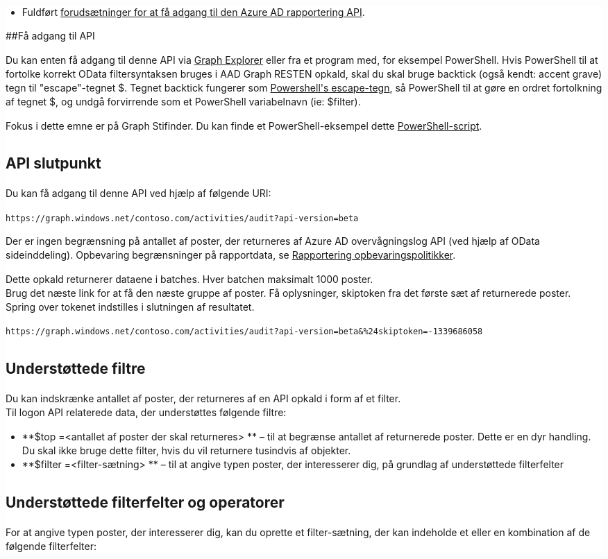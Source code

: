 - Fuldført [forudsætninger for at få adgang til den Azure AD rapportering API](active-directory-reporting-api-prerequisites.md). 
 

##<a name="accessing-the-api"></a>Få adgang til API

Du kan enten få adgang til denne API via [Graph Explorer](https://graphexplorer2.cloudapp.net) eller fra et program med, for eksempel PowerShell. Hvis PowerShell til at fortolke korrekt OData filtersyntaksen bruges i AAD Graph RESTEN opkald, skal du skal bruge backtick (også kendt: accent grave) tegn til "escape"-tegnet $. Tegnet backtick fungerer som [Powershell's escape-tegn](https://technet.microsoft.com/library/hh847755.aspx), så PowerShell til at gøre en ordret fortolkning af tegnet $, og undgå forvirrende som et PowerShell variabelnavn (ie: $filter).

Fokus i dette emne er på Graph Stifinder. Du kan finde et PowerShell-eksempel dette [PowerShell-script](active-directory-reporting-api-audit-samples.md#powershell-script).

 
 

## <a name="api-endpoint"></a>API slutpunkt


Du kan få adgang til denne API ved hjælp af følgende URI:  

    https://graph.windows.net/contoso.com/activities/audit?api-version=beta

Der er ingen begrænsning på antallet af poster, der returneres af Azure AD overvågningslog API (ved hjælp af OData sideinddeling).
Opbevaring begrænsninger på rapportdata, se [Rapportering opbevaringspolitikker](active-directory-reporting-retention.md).

Dette opkald returnerer dataene i batches. Hver batchen maksimalt 1000 poster.  
Brug det næste link for at få den næste gruppe af poster. Få oplysninger, skiptoken fra det første sæt af returnerede poster. Spring over tokenet indstilles i slutningen af resultatet.  

    https://graph.windows.net/contoso.com/activities/audit?api-version=beta&%24skiptoken=-1339686058




## <a name="supported-filters"></a>Understøttede filtre

Du kan indskrænke antallet af poster, der returneres af en API opkald i form af et filter.  
Til logon API relaterede data, der understøttes følgende filtre:

- **$top =\<antallet af poster der skal returneres\> ** – til at begrænse antallet af returnerede poster. Dette er en dyr handling. Du skal ikke bruge dette filter, hvis du vil returnere tusindvis af objekter.     
- **$filter =\<filter-sætning\> ** – til at angive typen poster, der interesserer dig, på grundlag af understøttede filterfelter



## <a name="supported-filter-fields-and-operators"></a>Understøttede filterfelter og operatorer

For at angive typen poster, der interesserer dig, kan du oprette et filter-sætning, der kan indeholde et eller en kombination af de følgende filterfelter:
